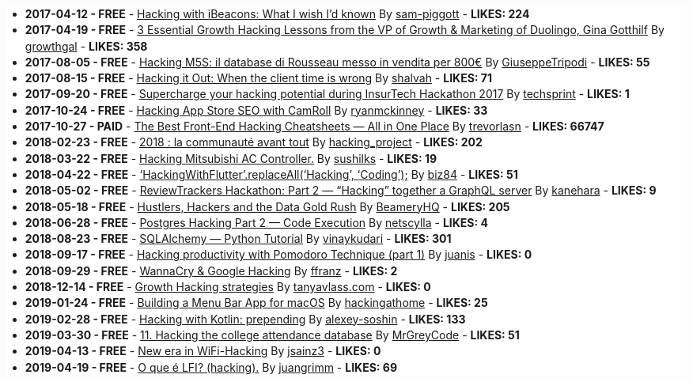 - **2017-04-12 - FREE** - [Hacking with iBeacons: What I wish I’d known](https://medium.com/combo-fm/hacking-with-ibeacons-what-i-wish-id-known-475968f790f7)  By  [sam-piggott](https://medium.com/@sam-piggott) - **LIKES: 224**
- **2017-04-19 - FREE** - [3 Essential Growth Hacking Lessons from the VP of Growth & Marketing of Duolingo, Gina Gotthilf](https://blog.growthhackers.com/3-essential-growth-hacking-lessons-from-the-vp-of-growth-marketing-of-duolingo-gina-gotthilf-13a5f9725d35)  By  [growthgal](https://medium.com/@growthgal) - **LIKES: 358**
- **2017-08-05 - FREE** - [Hacking M5S: il database di Rousseau messo in vendita per 800€](https://medium.com/la-mosca-bianca/hacking-m5s-cosa-sta-succedendo-con-rousseau-aecb03a78181)  By  [GiuseppeTripodi](https://medium.com/@GiuseppeTripodi) - **LIKES: 55**
- **2017-08-15 - FREE** - [Hacking it Out: When the client time is wrong](https://shalvah.medium.com/hacking-it-out-when-the-client-time-is-wrong-e708a23e570c)  By  [shalvah](https://medium.com/@shalvah) - **LIKES: 71**
- **2017-09-20 - FREE** - [Supercharge your hacking potential during InsurTech Hackathon 2017](https://medium.com/@techsprint/supercharge-your-hacking-potential-during-insurtech-hackathon-2017-3554866ba78e)  By  [techsprint](https://medium.com/@techsprint) - **LIKES: 1**
- **2017-10-24 - FREE** - [Hacking App Store SEO with CamRoll](https://medium.com/@ryanmckinney/hacking-app-store-seo-with-camroll-41f40efaf504)  By  [ryanmckinney](https://medium.com/@ryanmckinney) - **LIKES: 33**
- **2017-10-27 - PAID** - [The Best Front-End Hacking Cheatsheets — All in One Place](https://betterprogramming.pub/modern-frontend-hacking-cheatsheets-df9c2566c72a)  By  [trevorlasn](https://medium.com/@trevorlasn) - **LIKES: 66747**
- **2018-02-23 - FREE** - [2018 : la communauté avant tout](https://medium.com/@hacking_project/2018-la-communaut%C3%A9-avant-tout-15a040965f3d)  By  [hacking_project](https://medium.com/@hacking_project) - **LIKES: 202**
- **2018-03-22 - FREE** - [Hacking Mitsubishi AC Controller.](https://medium.com/@sushilks/hacking-mitsubishi-ac-controller-part-1-c31ab8364ef1)  By  [sushilks](https://medium.com/@sushilks) - **LIKES: 19**
- **2018-04-22 - FREE** - [‘HackingWithFlutter’.replaceAll(‘Hacking’, ‘Coding’);](https://medium.com/hacking-with-flutter/hackingwithflutter-replaceall-hacking-coding-b89e3fe418a1)  By  [biz84](https://medium.com/@biz84) - **LIKES: 51**
- **2018-05-02 - FREE** - [ReviewTrackers Hackathon: Part 2 — “Hacking” together a GraphQL server](https://engineering.reviewtrackers.com/reviewtrackers-hackathon-part-2-hacking-together-a-graphql-server-cab99f9ef305)  By  [kanehara](https://medium.com/@kanehara) - **LIKES: 9**
- **2018-05-18 - FREE** - [Hustlers, Hackers and the Data Gold Rush](https://medium.com/hacking-talent/hustlers-hackers-and-the-data-gold-rush-ab006e7ae976)  By  [BeameryHQ](https://medium.com/@BeameryHQ) - **LIKES: 205**
- **2018-06-28 - FREE** - [Postgres Hacking Part 2 — Code Execution](https://medium.com/@netscylla/postgres-hacking-part-2-code-execution-687d24ad2082)  By  [netscylla](https://medium.com/@netscylla) - **LIKES: 4**
- **2018-08-23 - FREE** - [SQLAlchemy — Python Tutorial](https://medium.com/hacking-datascience/sqlalchemy-python-tutorial-abcc2ec77b57)  By  [vinaykudari](https://medium.com/@vinaykudari) - **LIKES: 301**
- **2018-09-17 - FREE** - [Hacking productivity with Pomodoro Technique (part 1)](https://medium.com/@juanis/hacking-productivity-with-pomodoro-technique-part-1-f2bfa5d8318)  By  [juanis](https://medium.com/@juanis) - **LIKES: 0**
- **2018-09-29 - FREE** - [WannaCry & Google Hacking](https://medium.com/threatsperinch/wannacry-google-hacking-6355d093ae6)  By  [ffranz](https://medium.com/@ffranz) - **LIKES: 2**
- **2018-12-14 - FREE** - [Growth Hacking strategies](https://medium.com/translator-for-a-day/growth-hacking-strategies-7be8b59ebf88)  By  [tanyavlass.com](https://medium.com/@tanyavlass.com) - **LIKES: 0**
- **2019-01-24 - FREE** - [Building a Menu Bar App for macOS](https://hackingathome.medium.com/building-a-menu-bar-app-fomacos-175856b20e1b)  By  [hackingathome](https://medium.com/@hackingathome) - **LIKES: 25**
- **2019-02-28 - FREE** - [Hacking with Kotlin: prepending](https://proandroiddev.com/hacking-with-kotlin-prepending-d1ba87b64846)  By  [alexey-soshin](https://medium.com/@alexey-soshin) - **LIKES: 133**
- **2019-03-30 - FREE** - [11. Hacking the college attendance database](https://medium.com/a-hackers-diary/hacking-my-college-website-8b8527a30cd3)  By  [MrGreyCode](https://medium.com/@MrGreyCode) - **LIKES: 51**
- **2019-04-13 - FREE** - [New era in WiFi-Hacking](https://medium.com/@jsainz3/new-era-in-wifi-hacking-8c301b92fd4c)  By  [jsainz3](https://medium.com/@jsainz3) - **LIKES: 0**
- **2019-04-19 - FREE** - [O que é LFI? (hacking).](https://medium.com/@juangrimm/o-que-%C3%A9-lfi-hacking-3bc709dfb5da)  By  [juangrimm](https://medium.com/@juangrimm) - **LIKES: 69**